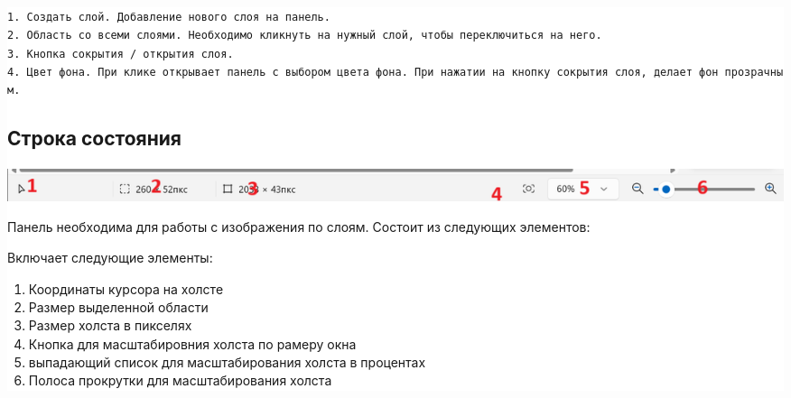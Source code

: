 	1. Создать слой. Добавление нового слоя на панель.
	2. Область со всеми слоями. Необходимо кликнуть на нужный слой, чтобы переключиться на него.
	3. Кнопка сокрытия / открытия слоя.
	4. Цвет фона. При клике открывает панель с выбором цвета фона. При нажатии на кнопку сокрытия слоя, делает фон прозрачным.

## Строка состояния

![строка состояния](stripe.png)

Панель необходима для работы с изображения по слоям. Состоит из следующих элементов: 

Включает следующие элементы: 
1. Координаты курсора на холсте
2. Размер выделенной области
3. Размер холста в пикселях
4. Кнопка для масштабировния холста по рамеру окна
5. выпадающий список для масштабирования холста в процентах
6. Полоса прокрутки для масштабирования холста